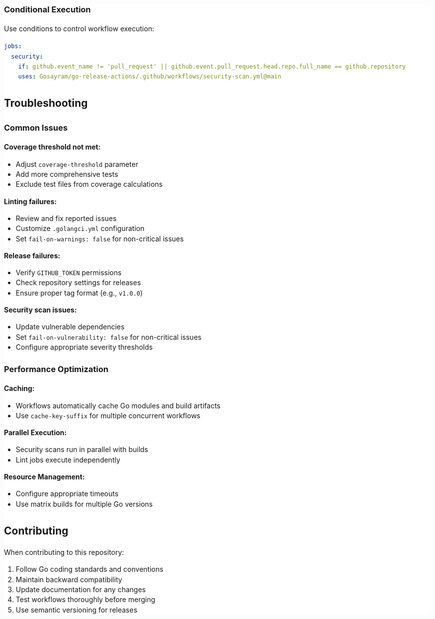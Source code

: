### Conditional Execution
Use conditions to control workflow execution:
```yaml
jobs:
  security:
    if: github.event_name != 'pull_request' || github.event.pull_request.head.repo.full_name == github.repository
    uses: Gosayram/go-release-actions/.github/workflows/security-scan.yml@main
```

## Troubleshooting

### Common Issues

**Coverage threshold not met:**
- Adjust `coverage-threshold` parameter
- Add more comprehensive tests
- Exclude test files from coverage calculations

**Linting failures:**
- Review and fix reported issues
- Customize `.golangci.yml` configuration
- Set `fail-on-warnings: false` for non-critical issues

**Release failures:**
- Verify `GITHUB_TOKEN` permissions
- Check repository settings for releases
- Ensure proper tag format (e.g., `v1.0.0`)

**Security scan issues:**
- Update vulnerable dependencies
- Set `fail-on-vulnerability: false` for non-critical issues
- Configure appropriate severity thresholds

### Performance Optimization

**Caching:**
- Workflows automatically cache Go modules and build artifacts
- Use `cache-key-suffix` for multiple concurrent workflows

**Parallel Execution:**
- Security scans run in parallel with builds
- Lint jobs execute independently

**Resource Management:**
- Configure appropriate timeouts
- Use matrix builds for multiple Go versions

## Contributing

When contributing to this repository:

1. Follow Go coding standards and conventions
2. Maintain backward compatibility
3. Update documentation for any changes
4. Test workflows thoroughly before merging
5. Use semantic versioning for releases
